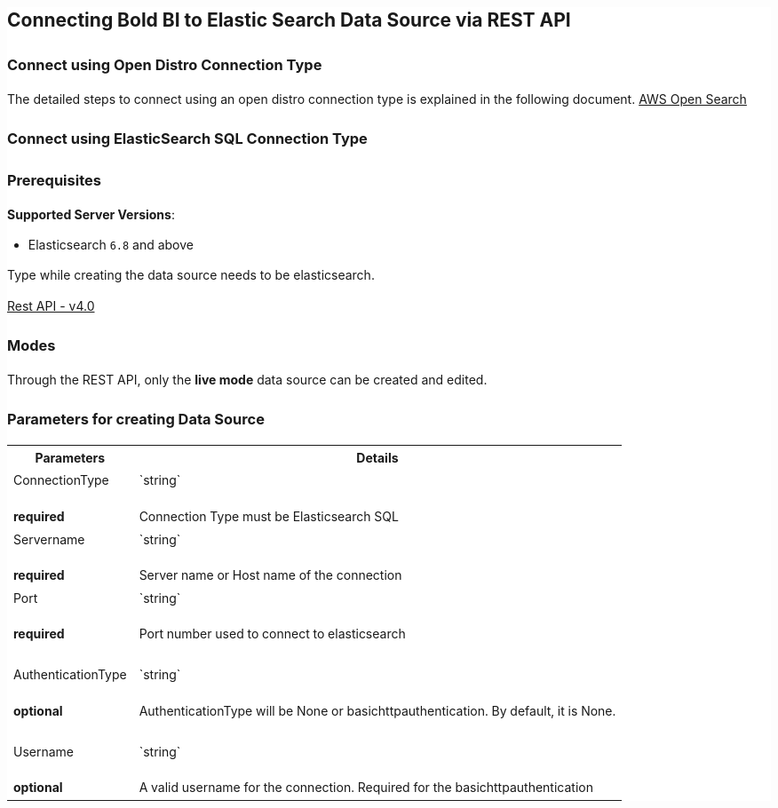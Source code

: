 ## Connecting Bold BI to Elastic Search Data Source via REST API

### Connect using Open Distro Connection Type

The detailed steps to connect using an open distro connection type is explained in the following document.
[AWS Open Search](/working-with-data-source/data-connectors/aws-opensearch/#connecting-bold-bi-to-aws-open-search-data-source-via-rest-api) 


### Connect using ElasticSearch SQL Connection Type

### Prerequisites 

**Supported Server Versions**:
*  Elasticsearch `6.8` and above 

Type while creating the data source needs to be elasticsearch.

[Rest API - v4.0](https://help.boldbi.com/embedded-bi/rest-api-reference/v4.0/api-reference/)

### Modes

Through the REST API, only the **live mode** data source can be created and edited.

### Parameters for creating Data Source

   <table>
   <tr>
   <th>Parameters</th>
   <th>Details</th>
   </tr>
   <tr>
   <td>ConnectionType</br></br>
   <b>required</b> </td>
   <td>`string`</br></br>
   Connection Type must be Elasticsearch SQL</td>
   </tr>
   <tr>
   <td>Servername</br></br>
   <b>required</b> </td>
   <td>`string`</br></br>
   Server name or Host name of the connection</td>
   </tr>
   <tr>
   <td>Port</br></br>
   <b>required</b> </td>
   <td>`string`</br></br>
   Port number used to connect to elasticsearch</br></br>
   </td>
   </tr>
   <tr>
   <td>AuthenticationType</br></br>
   <b>optional</b> </td>
   <td>`string`</br></br>
   AuthenticationType will be None or basichttpauthentication. By default, it is None.</br></br>
   </td>
   </tr>
   <tr>
   <td>Username</br></br>
   <b>optional</b>  </td>
   <td>`string`</br></br>
   A valid username for the connection. Required for the basichttpauthentication</td>